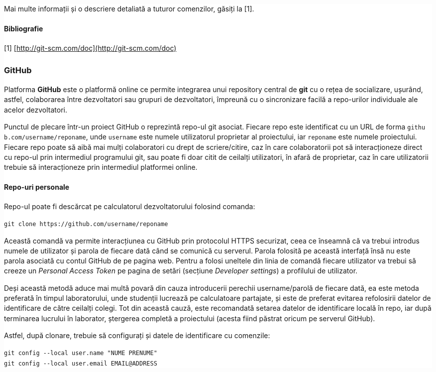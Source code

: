 
Mai multe informații și o descriere detaliată a tuturor comenzilor, găsiți la [1].

#### Bibliografie
[1] [http://git-scm.com/doc](http://git-scm.com/doc)

### GitHub

Platforma **GitHub** este o platformă online ce permite integrarea unui repository central de **git** cu
o rețea de socializare, ușurând, astfel, colaborarea între dezvoltatori sau grupuri de dezvoltatori,
împreună cu o sincronizare facilă a repo-urilor individuale ale acelor dezvoltatori.

Punctul de plecare într-un proiect GitHub o reprezintă repo-ul git asociat. Fiecare repo este identificat
cu un URL de forma `github.com/username/reponame`, unde `username` este numele utilizatorul proprietar
al proiectului, iar `reponame` este numele proiectului. Fiecare repo poate să aibă mai mulți colaboratori
cu drept de scriere/citire, caz în care colaboratorii pot să interacționeze direct cu
repo-ul prin intermediul programului git,
sau poate fi doar citit de ceilalți utilizatori, în afară de proprietar, caz în care utilizatorii
trebuie să interacționeze prin intermediul platformei online.

#### Repo-uri personale

Repo-ul poate fi descărcat pe calculatorul dezvoltatorului folosind comanda:

```
git clone https://github.com/username/reponame
```

Această comandă va permite interacțiunea cu GitHub prin protocolul HTTPS securizat, ceea ce înseamnă
că va trebui introdus numele de utilizator și parola de fiecare dată când se comunică cu serverul.
Parola folosită pe această interfață însă nu este parola asociată cu contul GitHub de pe pagina web. 
Pentru a folosi uneltele din linia de comandă fiecare utilizator va trebui să creeze un _Personal Access Token_ pe pagina de setări (secțiune _Developer settings_) a profilului de utilizator.

Deși această metodă aduce mai multă povară din cauza introducerii perechii username/parolă de fiecare
dată, ea este metoda preferată în timpul laboratorului, unde studenții lucrează pe calculatoare partajate,
și este de preferat evitarea refolosirii datelor de identificare de către ceilalți colegi.
Tot din această cauză, este recomandată setarea datelor de identificare locală în repo, iar după terminarea
lucrului în laborator, ștergerea completă a proiectului (acesta fiind păstrat oricum pe serverul GitHub).

Astfel, după clonare, trebuie să configurați și datele de identificare cu comenzile:

```
git config --local user.name "NUME PRENUME"
git config --local user.email EMAIL@ADDRESS
```
